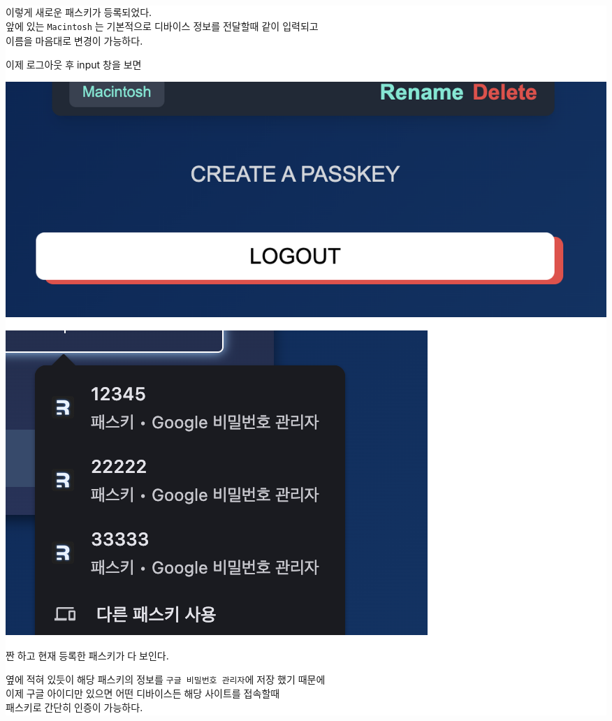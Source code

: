 이렇게 새로운 패스키가 등록되었다.  
앞에 있는 `Macintosh` 는 기본적으로 디바이스 정보를 전달할때 같이 입력되고  
이름을 마음대로 변경이 가능하다.

이제 로그아웃 후 input 창을 보면

![logout](./7.png)

![login](./8.png)

짠 하고 현재 등록한 패스키가 다 보인다.

옆에 적혀 있듯이 해당 패스키의 정보를 `구글 비밀번호 관리자`에 저장 했기 때문에  
이제 구글 아이디만 있으면 어떤 디바이스든 해당 사이트를 접속할때  
패스키로 간단히 인증이 가능하다.
